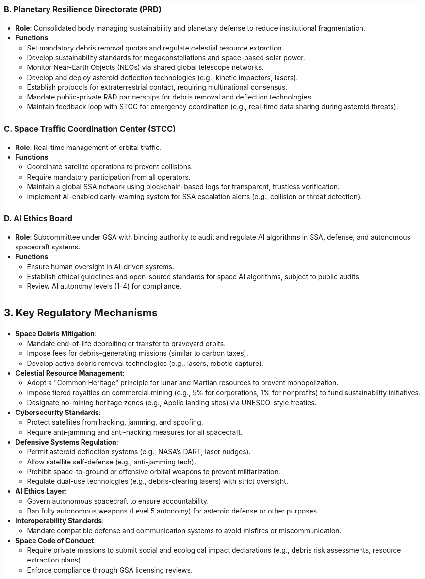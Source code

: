 ### B. Planetary Resilience Directorate (PRD)
- **Role**: Consolidated body managing sustainability and planetary defense to reduce institutional fragmentation.
- **Functions**:
  - Set mandatory debris removal quotas and regulate celestial resource extraction.
  - Develop sustainability standards for megaconstellations and space-based solar power.
  - Monitor Near-Earth Objects (NEOs) via shared global telescope networks.
  - Develop and deploy asteroid deflection technologies (e.g., kinetic impactors, lasers).
  - Establish protocols for extraterrestrial contact, requiring multinational consensus.
  - Mandate public-private R&D partnerships for debris removal and deflection technologies.
  - Maintain feedback loop with STCC for emergency coordination (e.g., real-time data sharing during asteroid threats).

### C. Space Traffic Coordination Center (STCC)
- **Role**: Real-time management of orbital traffic.
- **Functions**:
  - Coordinate satellite operations to prevent collisions.
  - Require mandatory participation from all operators.
  - Maintain a global SSA network using blockchain-based logs for transparent, trustless verification.
  - Implement AI-enabled early-warning system for SSA escalation alerts (e.g., collision or threat detection).

### D. AI Ethics Board
- **Role**: Subcommittee under GSA with binding authority to audit and regulate AI algorithms in SSA, defense, and autonomous spacecraft systems.
- **Functions**:
  - Ensure human oversight in AI-driven systems.
  - Establish ethical guidelines and open-source standards for space AI algorithms, subject to public audits.
  - Review AI autonomy levels (1–4) for compliance.

## 3. Key Regulatory Mechanisms
- **Space Debris Mitigation**:
  - Mandate end-of-life deorbiting or transfer to graveyard orbits.
  - Impose fees for debris-generating missions (similar to carbon taxes).
  - Develop active debris removal technologies (e.g., lasers, robotic capture).
- **Celestial Resource Management**:
  - Adopt a "Common Heritage" principle for lunar and Martian resources to prevent monopolization.
  - Impose tiered royalties on commercial mining (e.g., 5% for corporations, 1% for nonprofits) to fund sustainability initiatives.
  - Designate no-mining heritage zones (e.g., Apollo landing sites) via UNESCO-style treaties.
- **Cybersecurity Standards**:
  - Protect satellites from hacking, jamming, and spoofing.
  - Require anti-jamming and anti-hacking measures for all spacecraft.
- **Defensive Systems Regulation**:
  - Permit asteroid deflection systems (e.g., NASA’s DART, laser nudges).
  - Allow satellite self-defense (e.g., anti-jamming tech).
  - Prohibit space-to-ground or offensive orbital weapons to prevent militarization.
  - Regulate dual-use technologies (e.g., debris-clearing lasers) with strict oversight.
- **AI Ethics Layer**:
  - Govern autonomous spacecraft to ensure accountability.
  - Ban fully autonomous weapons (Level 5 autonomy) for asteroid defense or other purposes.
- **Interoperability Standards**:
  - Mandate compatible defense and communication systems to avoid misfires or miscommunication.
- **Space Code of Conduct**:
  - Require private missions to submit social and ecological impact declarations (e.g., debris risk assessments, resource extraction plans).
  - Enforce compliance through GSA licensing reviews.
